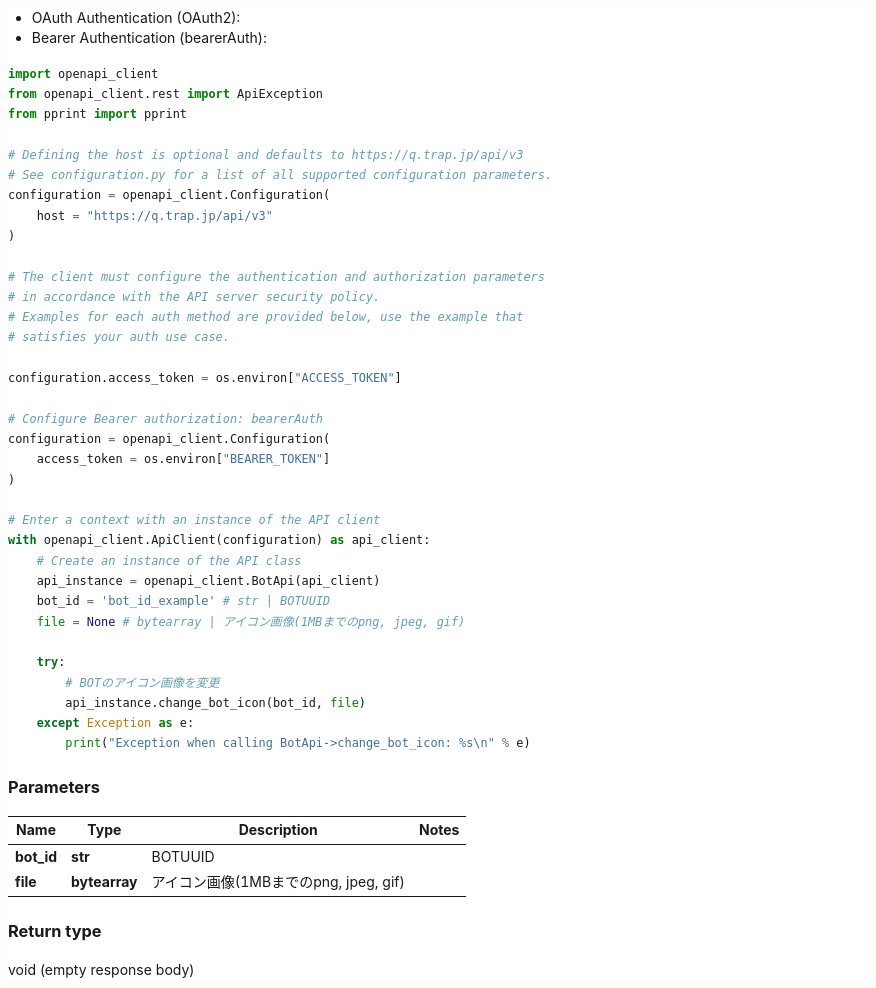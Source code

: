 * OAuth Authentication (OAuth2):
* Bearer Authentication (bearerAuth):

```python
import openapi_client
from openapi_client.rest import ApiException
from pprint import pprint

# Defining the host is optional and defaults to https://q.trap.jp/api/v3
# See configuration.py for a list of all supported configuration parameters.
configuration = openapi_client.Configuration(
    host = "https://q.trap.jp/api/v3"
)

# The client must configure the authentication and authorization parameters
# in accordance with the API server security policy.
# Examples for each auth method are provided below, use the example that
# satisfies your auth use case.

configuration.access_token = os.environ["ACCESS_TOKEN"]

# Configure Bearer authorization: bearerAuth
configuration = openapi_client.Configuration(
    access_token = os.environ["BEARER_TOKEN"]
)

# Enter a context with an instance of the API client
with openapi_client.ApiClient(configuration) as api_client:
    # Create an instance of the API class
    api_instance = openapi_client.BotApi(api_client)
    bot_id = 'bot_id_example' # str | BOTUUID
    file = None # bytearray | アイコン画像(1MBまでのpng, jpeg, gif)

    try:
        # BOTのアイコン画像を変更
        api_instance.change_bot_icon(bot_id, file)
    except Exception as e:
        print("Exception when calling BotApi->change_bot_icon: %s\n" % e)
```



### Parameters


Name | Type | Description  | Notes
------------- | ------------- | ------------- | -------------
 **bot_id** | **str**| BOTUUID | 
 **file** | **bytearray**| アイコン画像(1MBまでのpng, jpeg, gif) | 

### Return type

void (empty response body)
